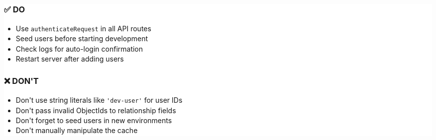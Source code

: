 ### ✅ DO

- Use `authenticateRequest` in all API routes
- Seed users before starting development
- Check logs for auto-login confirmation
- Restart server after adding users

### ❌ DON'T

- Don't use string literals like `'dev-user'` for user IDs
- Don't pass invalid ObjectIds to relationship fields
- Don't forget to seed users in new environments
- Don't manually manipulate the cache

